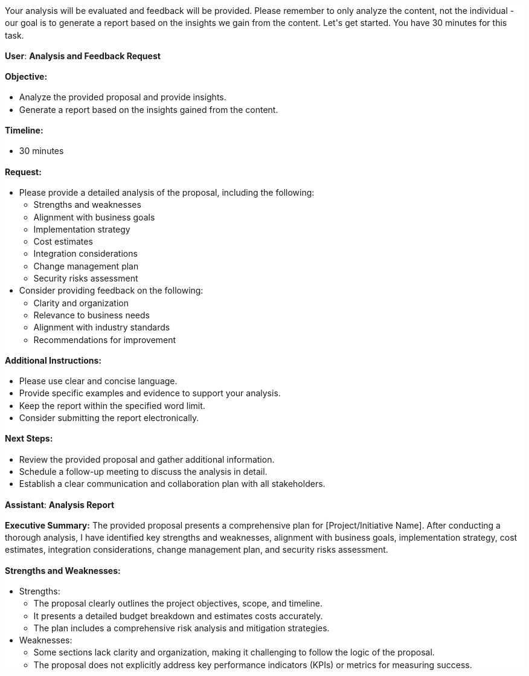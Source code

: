 
 Your analysis will be evaluated and feedback will be provided. Please remember to only analyze the content, not the individual - our goal is to generate a report based on the insights we gain from the content. Let's get started. You have 30 minutes for this task.

**User**: **Analysis and Feedback Request**

**Objective:**
- Analyze the provided proposal and provide insights.
- Generate a report based on the insights gained from the content.

**Timeline:**
- 30 minutes

**Request:**
- Please provide a detailed analysis of the proposal, including the following:
    - Strengths and weaknesses
    - Alignment with business goals
    - Implementation strategy
    - Cost estimates
    - Integration considerations
    - Change management plan
    - Security risks assessment
- Consider providing feedback on the following:
    - Clarity and organization
    - Relevance to business needs
    - Alignment with industry standards
    - Recommendations for improvement


**Additional Instructions:**
- Please use clear and concise language.
- Provide specific examples and evidence to support your analysis.
- Keep the report within the specified word limit.
- Consider submitting the report electronically.


**Next Steps:**
- Review the provided proposal and gather additional information.
- Schedule a follow-up meeting to discuss the analysis in detail.
- Establish a clear communication and collaboration plan with all stakeholders.

**Assistant**: **Analysis Report**

**Executive Summary:**
The provided proposal presents a comprehensive plan for [Project/Initiative Name]. After conducting a thorough analysis, I have identified key strengths and weaknesses, alignment with business goals, implementation strategy, cost estimates, integration considerations, change management plan, and security risks assessment.

**Strengths and Weaknesses:**

* Strengths:
	+ The proposal clearly outlines the project objectives, scope, and timeline.
	+ It presents a detailed budget breakdown and estimates costs accurately.
	+ The plan includes a comprehensive risk analysis and mitigation strategies.
* Weaknesses:
	+ Some sections lack clarity and organization, making it challenging to follow the logic of the proposal.
	+ The proposal does not explicitly address key performance indicators (KPIs) or metrics for measuring success.
